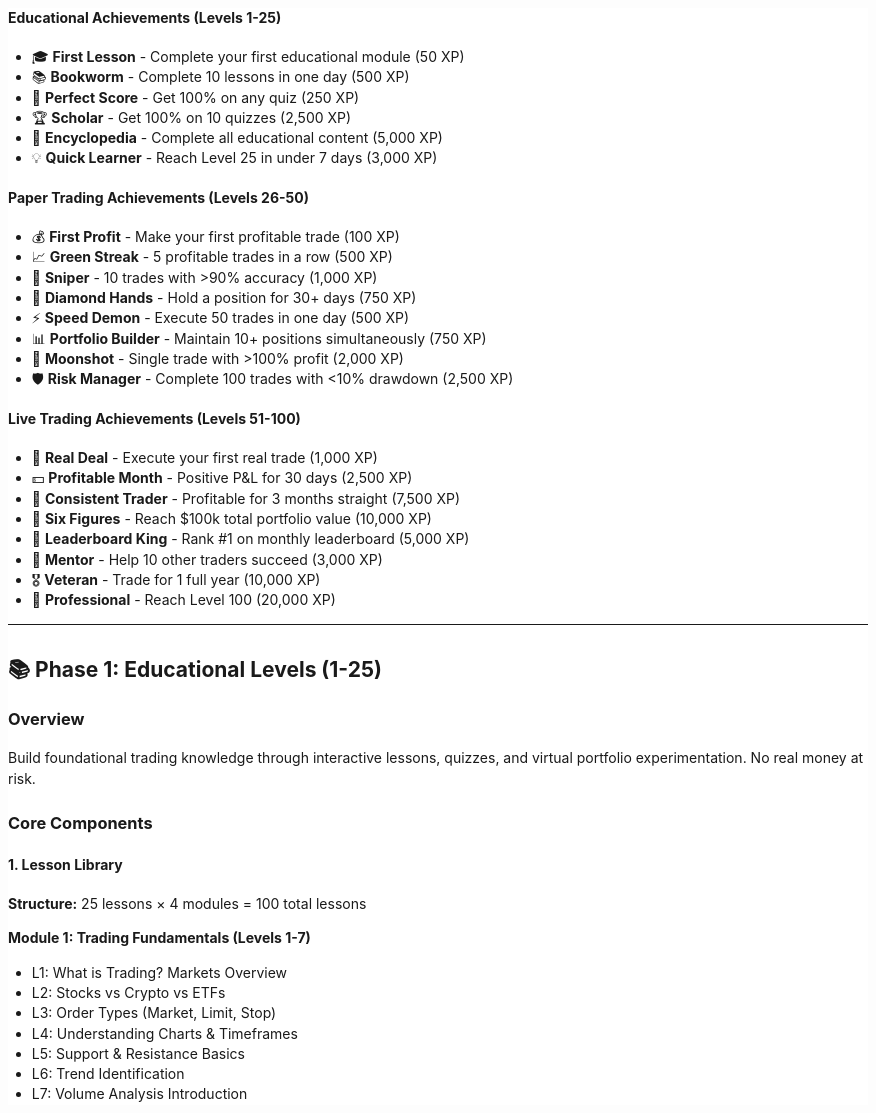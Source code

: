 #### Educational Achievements (Levels 1-25)

- 🎓 **First Lesson** - Complete your first educational module (50 XP)
- 📚 **Bookworm** - Complete 10 lessons in one day (500 XP)
- 🧠 **Perfect Score** - Get 100% on any quiz (250 XP)
- 🏆 **Scholar** - Get 100% on 10 quizzes (2,500 XP)
- 📖 **Encyclopedia** - Complete all educational content (5,000 XP)
- 💡 **Quick Learner** - Reach Level 25 in under 7 days (3,000 XP)

#### Paper Trading Achievements (Levels 26-50)

- 💰 **First Profit** - Make your first profitable trade (100 XP)
- 📈 **Green Streak** - 5 profitable trades in a row (500 XP)
- 🎯 **Sniper** - 10 trades with >90% accuracy (1,000 XP)
- 💎 **Diamond Hands** - Hold a position for 30+ days (750 XP)
- ⚡ **Speed Demon** - Execute 50 trades in one day (500 XP)
- 📊 **Portfolio Builder** - Maintain 10+ positions simultaneously (750 XP)
- 🚀 **Moonshot** - Single trade with >100% profit (2,000 XP)
- 🛡️ **Risk Manager** - Complete 100 trades with <10% drawdown (2,500 XP)

#### Live Trading Achievements (Levels 51-100)

- 💸 **Real Deal** - Execute your first real trade (1,000 XP)
- 💵 **Profitable Month** - Positive P&L for 30 days (2,500 XP)
- 📅 **Consistent Trader** - Profitable for 3 months straight (7,500 XP)
- 🏅 **Six Figures** - Reach $100k total portfolio value (10,000 XP)
- 👑 **Leaderboard King** - Rank #1 on monthly leaderboard (5,000 XP)
- 🌟 **Mentor** - Help 10 other traders succeed (3,000 XP)
- 🎖️ **Veteran** - Trade for 1 full year (10,000 XP)
- 💼 **Professional** - Reach Level 100 (20,000 XP)

---

## 📚 Phase 1: Educational Levels (1-25)

### Overview

Build foundational trading knowledge through interactive lessons, quizzes, and virtual portfolio experimentation. No real money at risk.

### Core Components

#### 1. Lesson Library

**Structure:** 25 lessons × 4 modules = 100 total lessons

**Module 1: Trading Fundamentals (Levels 1-7)**

- L1: What is Trading? Markets Overview
- L2: Stocks vs Crypto vs ETFs
- L3: Order Types (Market, Limit, Stop)
- L4: Understanding Charts & Timeframes
- L5: Support & Resistance Basics
- L6: Trend Identification
- L7: Volume Analysis Introduction

